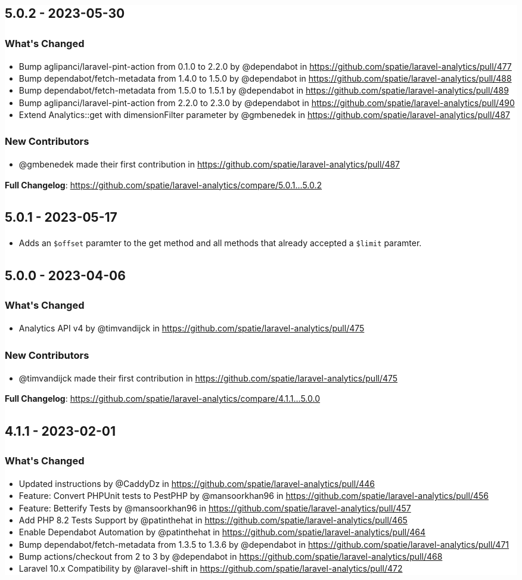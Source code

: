 ## 5.0.2 - 2023-05-30

### What's Changed

- Bump aglipanci/laravel-pint-action from 0.1.0 to 2.2.0 by @dependabot in https://github.com/spatie/laravel-analytics/pull/477
- Bump dependabot/fetch-metadata from 1.4.0 to 1.5.0 by @dependabot in https://github.com/spatie/laravel-analytics/pull/488
- Bump dependabot/fetch-metadata from 1.5.0 to 1.5.1 by @dependabot in https://github.com/spatie/laravel-analytics/pull/489
- Bump aglipanci/laravel-pint-action from 2.2.0 to 2.3.0 by @dependabot in https://github.com/spatie/laravel-analytics/pull/490
- Extend Analytics::get with dimensionFilter parameter by @gmbenedek in https://github.com/spatie/laravel-analytics/pull/487

### New Contributors

- @gmbenedek made their first contribution in https://github.com/spatie/laravel-analytics/pull/487

**Full Changelog**: https://github.com/spatie/laravel-analytics/compare/5.0.1...5.0.2

## 5.0.1 - 2023-05-17

- Adds an `$offset` paramter to the get method and all methods that already accepted a `$limit` paramter.

## 5.0.0 - 2023-04-06

### What's Changed

- Analytics API v4 by @timvandijck in https://github.com/spatie/laravel-analytics/pull/475

### New Contributors

- @timvandijck made their first contribution in https://github.com/spatie/laravel-analytics/pull/475

**Full Changelog**: https://github.com/spatie/laravel-analytics/compare/4.1.1...5.0.0

## 4.1.1 - 2023-02-01

### What's Changed

- Updated instructions by @CaddyDz in https://github.com/spatie/laravel-analytics/pull/446
- Feature: Convert PHPUnit tests to PestPHP by @mansoorkhan96 in https://github.com/spatie/laravel-analytics/pull/456
- Feature: Betterify Tests by @mansoorkhan96 in https://github.com/spatie/laravel-analytics/pull/457
- Add PHP 8.2 Tests Support by @patinthehat in https://github.com/spatie/laravel-analytics/pull/465
- Enable Dependabot Automation by @patinthehat in https://github.com/spatie/laravel-analytics/pull/464
- Bump dependabot/fetch-metadata from 1.3.5 to 1.3.6 by @dependabot in https://github.com/spatie/laravel-analytics/pull/471
- Bump actions/checkout from 2 to 3 by @dependabot in https://github.com/spatie/laravel-analytics/pull/468
- Laravel 10.x Compatibility by @laravel-shift in https://github.com/spatie/laravel-analytics/pull/472
